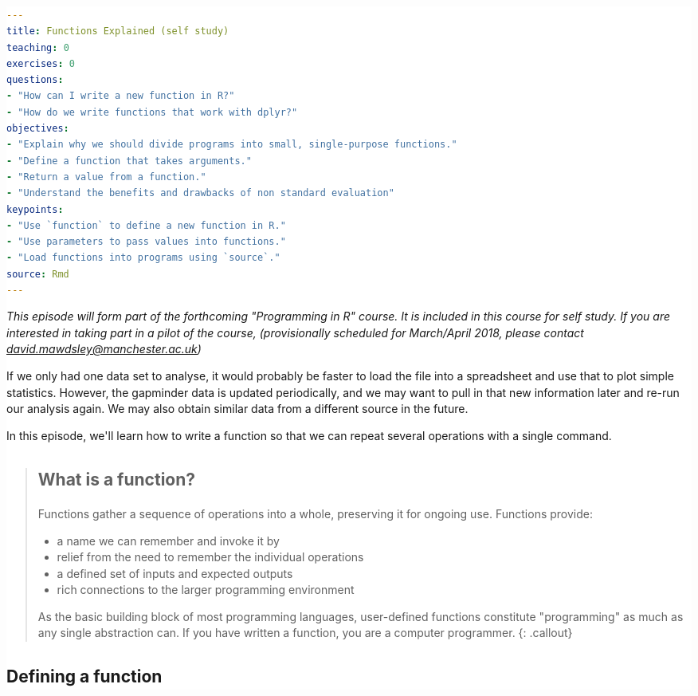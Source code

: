```yaml
---
title: Functions Explained (self study)
teaching: 0 
exercises: 0
questions:
- "How can I write a new function in R?"
- "How do we write functions that work with dplyr?"
objectives:
- "Explain why we should divide programs into small, single-purpose functions."
- "Define a function that takes arguments."
- "Return a value from a function."
- "Understand the benefits and drawbacks of non standard evaluation"
keypoints:
- "Use `function` to define a new function in R."
- "Use parameters to pass values into functions."
- "Load functions into programs using `source`."
source: Rmd
---
```




_This episode will form part of the forthcoming "Programming in R" course.  It is included in this course for self study. If you are interested in taking part in a pilot of the course, (provisionally scheduled for March/April 2018, please contact david.mawdsley@manchester.ac.uk)_

If we only had one data set to analyse, it would probably be faster to load the
file into a spreadsheet and use that to plot simple statistics. However, the
gapminder data is updated periodically, and we may want to pull in that new
information later and re-run our analysis again. We may also obtain similar data
from a different source in the future.

In this episode, we'll learn how to write a function so that we can repeat
several operations with a single command.

> ## What is a function?
>
> Functions gather a sequence of operations into a whole, preserving it for ongoing use. Functions provide:
>
> * a name we can remember and invoke it by
> * relief from the need to remember the individual operations
> * a defined set of inputs and expected outputs
> * rich connections to the larger programming environment
>
> As the basic building block of most programming languages, user-defined
> functions constitute "programming" as much as any single abstraction can. If
> you have written a function, you are a computer programmer.
{: .callout}

## Defining a function
